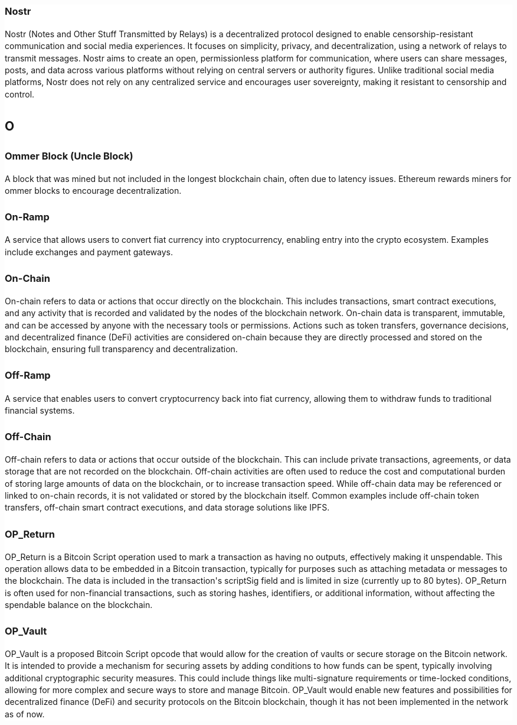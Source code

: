 ### Nostr  
Nostr (Notes and Other Stuff Transmitted by Relays) is a decentralized protocol designed to enable censorship-resistant communication and social media experiences. It focuses on simplicity, privacy, and decentralization, using a network of relays to transmit messages. Nostr aims to create an open, permissionless platform for communication, where users can share messages, posts, and data across various platforms without relying on central servers or authority figures. Unlike traditional social media platforms, Nostr does not rely on any centralized service and encourages user sovereignty, making it resistant to censorship and control.

## O

### Ommer Block (Uncle Block)
A block that was mined but not included in the longest blockchain chain, often due to latency issues. Ethereum rewards miners for ommer blocks to encourage decentralization.

### On-Ramp
A service that allows users to convert fiat currency into cryptocurrency, enabling entry into the crypto ecosystem. Examples include exchanges and payment gateways.

### On-Chain  
On-chain refers to data or actions that occur directly on the blockchain. This includes transactions, smart contract executions, and any activity that is recorded and validated by the nodes of the blockchain network. On-chain data is transparent, immutable, and can be accessed by anyone with the necessary tools or permissions. Actions such as token transfers, governance decisions, and decentralized finance (DeFi) activities are considered on-chain because they are directly processed and stored on the blockchain, ensuring full transparency and decentralization.

### Off-Ramp
A service that enables users to convert cryptocurrency back into fiat currency, allowing them to withdraw funds to traditional financial systems.

### Off-Chain  
Off-chain refers to data or actions that occur outside of the blockchain. This can include private transactions, agreements, or data storage that are not recorded on the blockchain. Off-chain activities are often used to reduce the cost and computational burden of storing large amounts of data on the blockchain, or to increase transaction speed. While off-chain data may be referenced or linked to on-chain records, it is not validated or stored by the blockchain itself. Common examples include off-chain token transfers, off-chain smart contract executions, and data storage solutions like IPFS.

### OP_Return  
OP_Return is a Bitcoin Script operation used to mark a transaction as having no outputs, effectively making it unspendable. This operation allows data to be embedded in a Bitcoin transaction, typically for purposes such as attaching metadata or messages to the blockchain. The data is included in the transaction's scriptSig field and is limited in size (currently up to 80 bytes). OP_Return is often used for non-financial transactions, such as storing hashes, identifiers, or additional information, without affecting the spendable balance on the blockchain.

### OP_Vault  
OP_Vault is a proposed Bitcoin Script opcode that would allow for the creation of vaults or secure storage on the Bitcoin network. It is intended to provide a mechanism for securing assets by adding conditions to how funds can be spent, typically involving additional cryptographic security measures. This could include things like multi-signature requirements or time-locked conditions, allowing for more complex and secure ways to store and manage Bitcoin. OP_Vault would enable new features and possibilities for decentralized finance (DeFi) and security protocols on the Bitcoin blockchain, though it has not been implemented in the network as of now.
